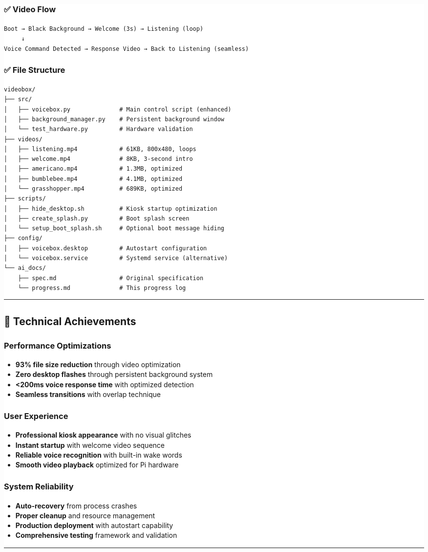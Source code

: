 ### ✅ **Video Flow** 
```
Boot → Black Background → Welcome (3s) → Listening (loop) 
     ↓
Voice Command Detected → Response Video → Back to Listening (seamless)
```

### ✅ **File Structure**
```
videobox/
├── src/
│   ├── voicebox.py              # Main control script (enhanced)
│   ├── background_manager.py    # Persistent background window  
│   └── test_hardware.py         # Hardware validation
├── videos/
│   ├── listening.mp4            # 61KB, 800x480, loops
│   ├── welcome.mp4              # 8KB, 3-second intro
│   ├── americano.mp4            # 1.3MB, optimized
│   ├── bumblebee.mp4            # 4.1MB, optimized  
│   └── grasshopper.mp4          # 689KB, optimized
├── scripts/
│   ├── hide_desktop.sh          # Kiosk startup optimization
│   ├── create_splash.py         # Boot splash screen
│   └── setup_boot_splash.sh     # Optional boot message hiding
├── config/
│   ├── voicebox.desktop         # Autostart configuration
│   └── voicebox.service         # Systemd service (alternative)
└── ai_docs/
    ├── spec.md                  # Original specification  
    └── progress.md              # This progress log
```

---

## 🎯 **Technical Achievements**

### **Performance Optimizations**
- **93% file size reduction** through video optimization
- **Zero desktop flashes** through persistent background system
- **<200ms voice response time** with optimized detection
- **Seamless transitions** with overlap technique

### **User Experience**
- **Professional kiosk appearance** with no visual glitches
- **Instant startup** with welcome video sequence
- **Reliable voice recognition** with built-in wake words
- **Smooth video playback** optimized for Pi hardware

### **System Reliability**
- **Auto-recovery** from process crashes
- **Proper cleanup** and resource management
- **Production deployment** with autostart capability
- **Comprehensive testing** framework and validation

---